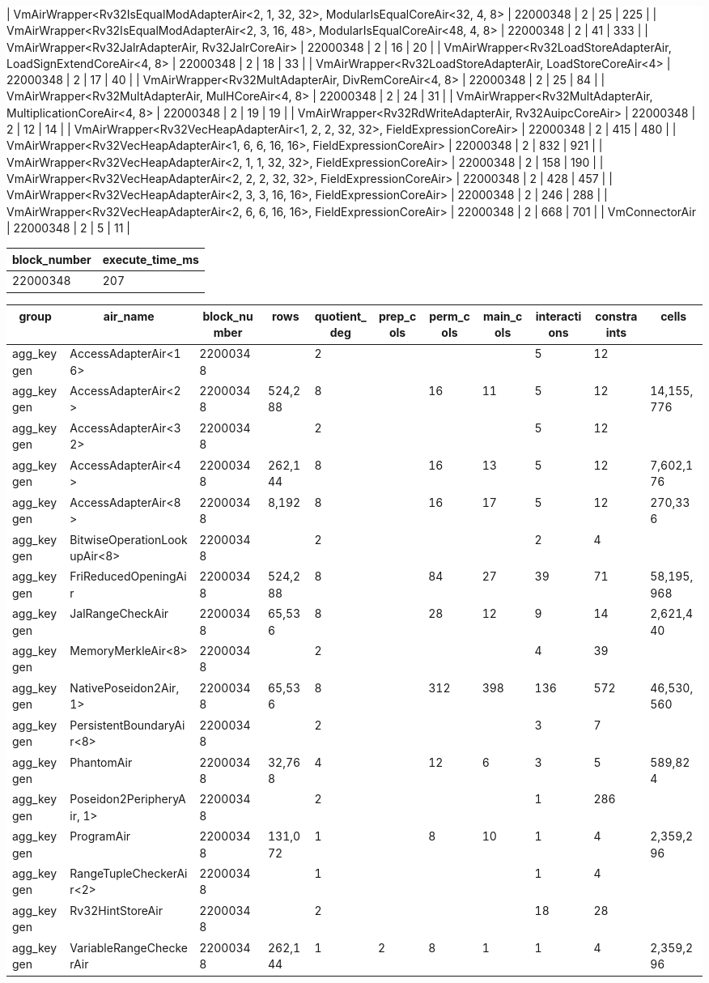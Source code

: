 | VmAirWrapper<Rv32IsEqualModAdapterAir<2, 1, 32, 32>, ModularIsEqualCoreAir<32, 4, 8> | 22000348 | 2 | 25 | 225 | 
| VmAirWrapper<Rv32IsEqualModAdapterAir<2, 3, 16, 48>, ModularIsEqualCoreAir<48, 4, 8> | 22000348 | 2 | 41 | 333 | 
| VmAirWrapper<Rv32JalrAdapterAir, Rv32JalrCoreAir> | 22000348 | 2 | 16 | 20 | 
| VmAirWrapper<Rv32LoadStoreAdapterAir, LoadSignExtendCoreAir<4, 8> | 22000348 | 2 | 18 | 33 | 
| VmAirWrapper<Rv32LoadStoreAdapterAir, LoadStoreCoreAir<4> | 22000348 | 2 | 17 | 40 | 
| VmAirWrapper<Rv32MultAdapterAir, DivRemCoreAir<4, 8> | 22000348 | 2 | 25 | 84 | 
| VmAirWrapper<Rv32MultAdapterAir, MulHCoreAir<4, 8> | 22000348 | 2 | 24 | 31 | 
| VmAirWrapper<Rv32MultAdapterAir, MultiplicationCoreAir<4, 8> | 22000348 | 2 | 19 | 19 | 
| VmAirWrapper<Rv32RdWriteAdapterAir, Rv32AuipcCoreAir> | 22000348 | 2 | 12 | 14 | 
| VmAirWrapper<Rv32VecHeapAdapterAir<1, 2, 2, 32, 32>, FieldExpressionCoreAir> | 22000348 | 2 | 415 | 480 | 
| VmAirWrapper<Rv32VecHeapAdapterAir<1, 6, 6, 16, 16>, FieldExpressionCoreAir> | 22000348 | 2 | 832 | 921 | 
| VmAirWrapper<Rv32VecHeapAdapterAir<2, 1, 1, 32, 32>, FieldExpressionCoreAir> | 22000348 | 2 | 158 | 190 | 
| VmAirWrapper<Rv32VecHeapAdapterAir<2, 2, 2, 32, 32>, FieldExpressionCoreAir> | 22000348 | 2 | 428 | 457 | 
| VmAirWrapper<Rv32VecHeapAdapterAir<2, 3, 3, 16, 16>, FieldExpressionCoreAir> | 22000348 | 2 | 246 | 288 | 
| VmAirWrapper<Rv32VecHeapAdapterAir<2, 6, 6, 16, 16>, FieldExpressionCoreAir> | 22000348 | 2 | 668 | 701 | 
| VmConnectorAir | 22000348 | 2 | 5 | 11 | 

| block_number | execute_time_ms |
| --- | --- |
| 22000348 | 207 | 

| group | air_name | block_number | rows | quotient_deg | prep_cols | perm_cols | main_cols | interactions | constraints | cells |
| --- | --- | --- | --- | --- | --- | --- | --- | --- | --- | --- |
| agg_keygen | AccessAdapterAir<16> | 22000348 |  | 2 |  |  |  | 5 | 12 |  | 
| agg_keygen | AccessAdapterAir<2> | 22000348 | 524,288 | 8 |  | 16 | 11 | 5 | 12 | 14,155,776 | 
| agg_keygen | AccessAdapterAir<32> | 22000348 |  | 2 |  |  |  | 5 | 12 |  | 
| agg_keygen | AccessAdapterAir<4> | 22000348 | 262,144 | 8 |  | 16 | 13 | 5 | 12 | 7,602,176 | 
| agg_keygen | AccessAdapterAir<8> | 22000348 | 8,192 | 8 |  | 16 | 17 | 5 | 12 | 270,336 | 
| agg_keygen | BitwiseOperationLookupAir<8> | 22000348 |  | 2 |  |  |  | 2 | 4 |  | 
| agg_keygen | FriReducedOpeningAir | 22000348 | 524,288 | 8 |  | 84 | 27 | 39 | 71 | 58,195,968 | 
| agg_keygen | JalRangeCheckAir | 22000348 | 65,536 | 8 |  | 28 | 12 | 9 | 14 | 2,621,440 | 
| agg_keygen | MemoryMerkleAir<8> | 22000348 |  | 2 |  |  |  | 4 | 39 |  | 
| agg_keygen | NativePoseidon2Air<BabyBearParameters>, 1> | 22000348 | 65,536 | 8 |  | 312 | 398 | 136 | 572 | 46,530,560 | 
| agg_keygen | PersistentBoundaryAir<8> | 22000348 |  | 2 |  |  |  | 3 | 7 |  | 
| agg_keygen | PhantomAir | 22000348 | 32,768 | 4 |  | 12 | 6 | 3 | 5 | 589,824 | 
| agg_keygen | Poseidon2PeripheryAir<BabyBearParameters>, 1> | 22000348 |  | 2 |  |  |  | 1 | 286 |  | 
| agg_keygen | ProgramAir | 22000348 | 131,072 | 1 |  | 8 | 10 | 1 | 4 | 2,359,296 | 
| agg_keygen | RangeTupleCheckerAir<2> | 22000348 |  | 1 |  |  |  | 1 | 4 |  | 
| agg_keygen | Rv32HintStoreAir | 22000348 |  | 2 |  |  |  | 18 | 28 |  | 
| agg_keygen | VariableRangeCheckerAir | 22000348 | 262,144 | 1 | 2 | 8 | 1 | 1 | 4 | 2,359,296 | 